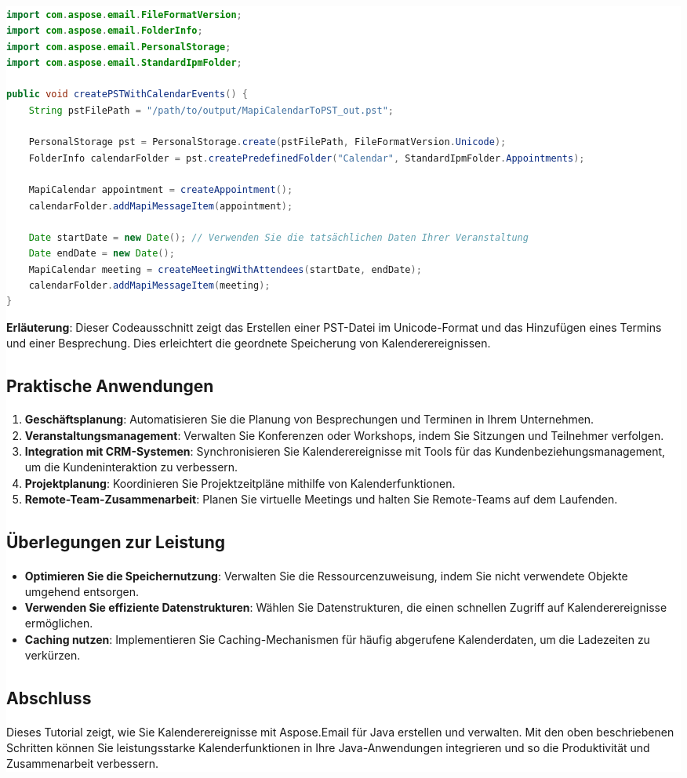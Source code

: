 ```java
import com.aspose.email.FileFormatVersion;
import com.aspose.email.FolderInfo;
import com.aspose.email.PersonalStorage;
import com.aspose.email.StandardIpmFolder;

public void createPSTWithCalendarEvents() {
    String pstFilePath = "/path/to/output/MapiCalendarToPST_out.pst";
    
    PersonalStorage pst = PersonalStorage.create(pstFilePath, FileFormatVersion.Unicode);
    FolderInfo calendarFolder = pst.createPredefinedFolder("Calendar", StandardIpmFolder.Appointments);

    MapiCalendar appointment = createAppointment();
    calendarFolder.addMapiMessageItem(appointment);
    
    Date startDate = new Date(); // Verwenden Sie die tatsächlichen Daten Ihrer Veranstaltung
    Date endDate = new Date();
    MapiCalendar meeting = createMeetingWithAttendees(startDate, endDate);
    calendarFolder.addMapiMessageItem(meeting);
}
```

**Erläuterung**: Dieser Codeausschnitt zeigt das Erstellen einer PST-Datei im Unicode-Format und das Hinzufügen eines Termins und einer Besprechung. Dies erleichtert die geordnete Speicherung von Kalenderereignissen.

## Praktische Anwendungen

1. **Geschäftsplanung**: Automatisieren Sie die Planung von Besprechungen und Terminen in Ihrem Unternehmen.
2. **Veranstaltungsmanagement**: Verwalten Sie Konferenzen oder Workshops, indem Sie Sitzungen und Teilnehmer verfolgen.
3. **Integration mit CRM-Systemen**: Synchronisieren Sie Kalenderereignisse mit Tools für das Kundenbeziehungsmanagement, um die Kundeninteraktion zu verbessern.
4. **Projektplanung**: Koordinieren Sie Projektzeitpläne mithilfe von Kalenderfunktionen.
5. **Remote-Team-Zusammenarbeit**: Planen Sie virtuelle Meetings und halten Sie Remote-Teams auf dem Laufenden.

## Überlegungen zur Leistung
- **Optimieren Sie die Speichernutzung**: Verwalten Sie die Ressourcenzuweisung, indem Sie nicht verwendete Objekte umgehend entsorgen.
- **Verwenden Sie effiziente Datenstrukturen**: Wählen Sie Datenstrukturen, die einen schnellen Zugriff auf Kalenderereignisse ermöglichen.
- **Caching nutzen**: Implementieren Sie Caching-Mechanismen für häufig abgerufene Kalenderdaten, um die Ladezeiten zu verkürzen.

## Abschluss
Dieses Tutorial zeigt, wie Sie Kalenderereignisse mit Aspose.Email für Java erstellen und verwalten. Mit den oben beschriebenen Schritten können Sie leistungsstarke Kalenderfunktionen in Ihre Java-Anwendungen integrieren und so die Produktivität und Zusammenarbeit verbessern.
